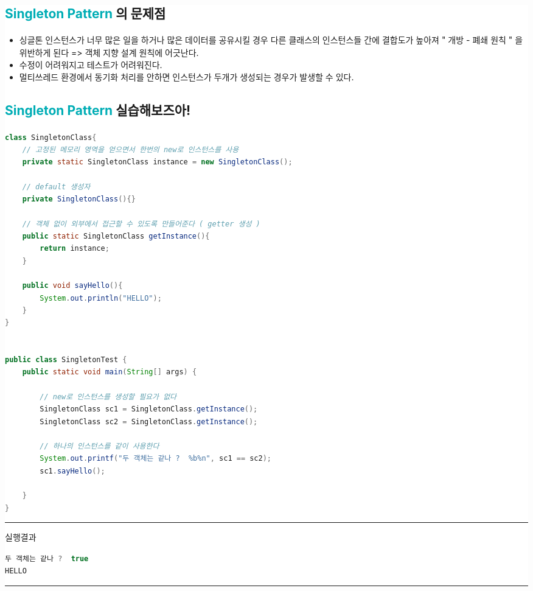 ## <a style="color:#00adb5">Singleton Pattern</a> 의 문제점
- 싱글톤 인스턴스가 너무 많은 일을 하거나 많은 데이터를 공유시킬 경우 다른 클래스의 인스턴스들 간에 결합도가 높아져 " 개방 - 폐쇄 원칙 " 을 위반하게 된다 => 객체 지향 설계 원칙에 어긋난다.
- 수정이 어려워지고 테스트가 어려워진다.
- 멀티쓰레드 환경에서 동기화 처리를 안하면 인스턴스가 두개가 생성되는 경우가 발생할 수 있다.

## <a style="color:#00adb5">Singleton Pattern</a> 실습해보즈아!

```java
class SingletonClass{
    // 고정된 메모리 영역을 얻으면서 한번의 new로 인스턴스를 사용
    private static SingletonClass instance = new SingletonClass();

    // default 생성자
    private SingletonClass(){}

    // 객체 없이 외부에서 접근할 수 있도록 만들어준다 ( getter 생성 )
    public static SingletonClass getInstance(){
        return instance;
    }

    public void sayHello(){
        System.out.println("HELLO");
    }
}


public class SingletonTest {
    public static void main(String[] args) {

        // new로 인스턴스를 생성할 필요가 없다
        SingletonClass sc1 = SingletonClass.getInstance();
        SingletonClass sc2 = SingletonClass.getInstance();

        // 하나의 인스턴스를 같이 사용한다
        System.out.printf("두 객체는 같나 ?  %b%n", sc1 == sc2);
        sc1.sayHello();

    }
}
```

<hr>

실행결과<br>

```java
두 객체는 같나 ?  true
HELLO
```

<hr>
